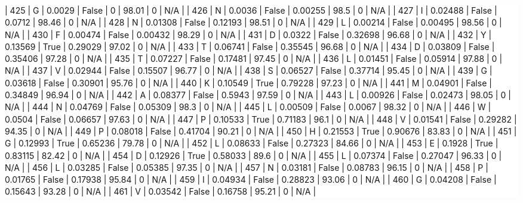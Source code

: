 |   425 | G    |         0.0029  | False     |                          0       |                 98.01 |         0     | N/A            |
|   426 | N    |         0.0036  | False     |                          0.00255 |                 98.5  |         0     | N/A            |
|   427 | I    |         0.02488 | False     |                          0.0712  |                 98.46 |         0     | N/A            |
|   428 | N    |         0.01308 | False     |                          0.12193 |                 98.51 |         0     | N/A            |
|   429 | L    |         0.00214 | False     |                          0.00495 |                 98.56 |         0     | N/A            |
|   430 | F    |         0.00474 | False     |                          0.00432 |                 98.29 |         0     | N/A            |
|   431 | D    |         0.0322  | False     |                          0.32698 |                 96.68 |         0     | N/A            |
|   432 | Y    |         0.13569 | True      |                          0.29029 |                 97.02 |         0     | N/A            |
|   433 | T    |         0.06741 | False     |                          0.35545 |                 96.68 |         0     | N/A            |
|   434 | D    |         0.03809 | False     |                          0.35406 |                 97.28 |         0     | N/A            |
|   435 | T    |         0.07227 | False     |                          0.17481 |                 97.45 |         0     | N/A            |
|   436 | L    |         0.01451 | False     |                          0.05914 |                 97.88 |         0     | N/A            |
|   437 | V    |         0.02944 | False     |                          0.15507 |                 96.77 |         0     | N/A            |
|   438 | S    |         0.06527 | False     |                          0.37714 |                 95.45 |         0     | N/A            |
|   439 | G    |         0.03618 | False     |                          0.30901 |                 95.76 |         0     | N/A            |
|   440 | K    |         0.10549 | True      |                          0.79228 |                 97.23 |         0     | N/A            |
|   441 | M    |         0.04901 | False     |                          0.34849 |                 96.94 |         0     | N/A            |
|   442 | A    |         0.08377 | False     |                          0.5943  |                 97.59 |         0     | N/A            |
|   443 | L    |         0.00926 | False     |                          0.02473 |                 98.05 |         0     | N/A            |
|   444 | N    |         0.04769 | False     |                          0.05309 |                 98.3  |         0     | N/A            |
|   445 | L    |         0.00509 | False     |                          0.0067  |                 98.32 |         0     | N/A            |
|   446 | W    |         0.0504  | False     |                          0.06657 |                 97.63 |         0     | N/A            |
|   447 | P    |         0.10533 | True      |                          0.71183 |                 96.1  |         0     | N/A            |
|   448 | V    |         0.01541 | False     |                          0.29282 |                 94.35 |         0     | N/A            |
|   449 | P    |         0.08018 | False     |                          0.41704 |                 90.21 |         0     | N/A            |
|   450 | H    |         0.21553 | True      |                          0.90676 |                 83.83 |         0     | N/A            |
|   451 | G    |         0.12993 | True      |                          0.65236 |                 79.78 |         0     | N/A            |
|   452 | L    |         0.08633 | False     |                          0.27323 |                 84.66 |         0     | N/A            |
|   453 | E    |         0.1928  | True      |                          0.83115 |                 82.42 |         0     | N/A            |
|   454 | D    |         0.12926 | True      |                          0.58033 |                 89.6  |         0     | N/A            |
|   455 | L    |         0.07374 | False     |                          0.27047 |                 96.33 |         0     | N/A            |
|   456 | L    |         0.03285 | False     |                          0.05385 |                 97.35 |         0     | N/A            |
|   457 | N    |         0.03181 | False     |                          0.08783 |                 96.15 |         0     | N/A            |
|   458 | P    |         0.01765 | False     |                          0.17938 |                 95.84 |         0     | N/A            |
|   459 | I    |         0.04934 | False     |                          0.28823 |                 93.06 |         0     | N/A            |
|   460 | G    |         0.04208 | False     |                          0.15643 |                 93.28 |         0     | N/A            |
|   461 | V    |         0.03542 | False     |                          0.16758 |                 95.21 |         0     | N/A            |